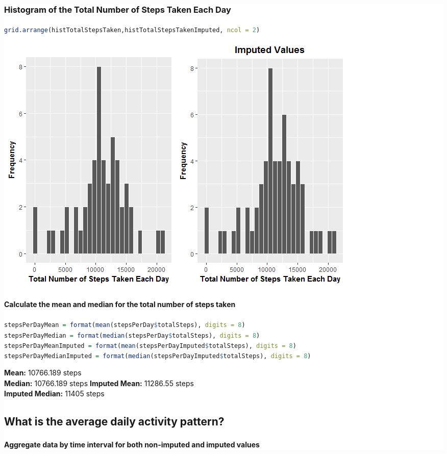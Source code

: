 ### Histogram of the Total Number of Steps Taken Each Day

```r
grid.arrange(histTotalStepsTaken,histTotalStepsTakenImputed, ncol = 2)
```

![](PA1_template_files/figure-html/histogram-totalstepstaken-1.png)

#### Calculate the mean and median for the total number of steps taken

```r
stepsPerDayMean = format(mean(stepsPerDay$totalSteps), digits = 8)
stepsPerDayMedian = format(median(stepsPerDay$totalSteps), digits = 8)
stepsPerDayMeanImputed = format(mean(stepsPerDayImputed$totalSteps), digits = 8)
stepsPerDayMedianImputed = format(median(stepsPerDayImputed$totalSteps), digits = 8)
```

**Mean:** 10766.189 steps  
**Median:** 10766.189 steps 
**Imputed Mean:** 11286.55 steps  
**Imputed Median:** 11405 steps 
  
## What is the average daily activity pattern?

#### Aggregate data by time interval for both non-imputed and imputed values

